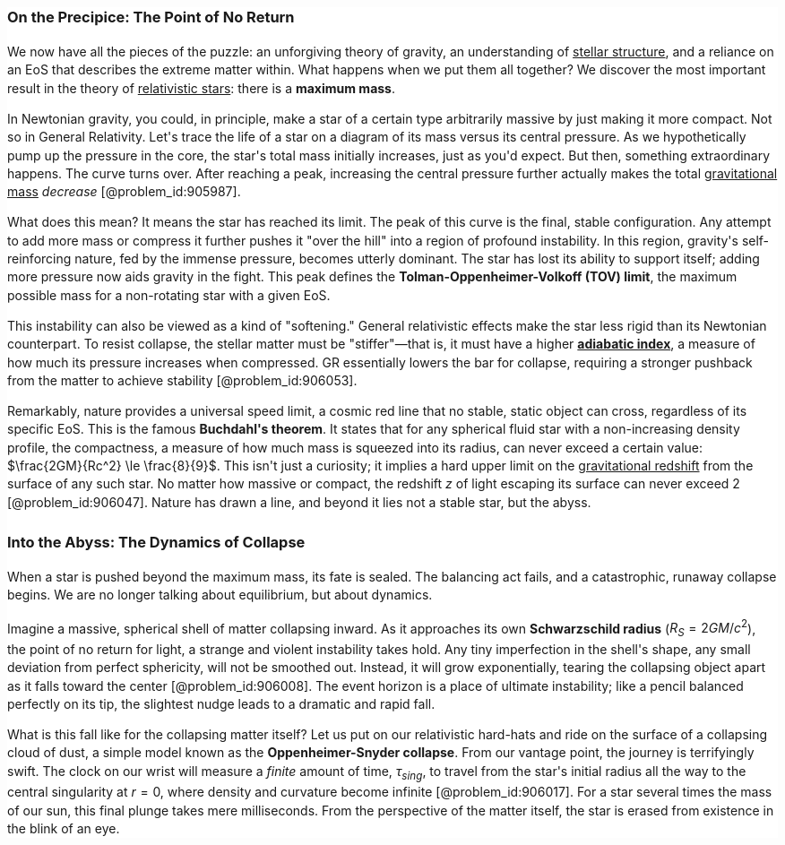 ### On the Precipice: The Point of No Return

We now have all the pieces of the puzzle: an unforgiving theory of gravity, an understanding of [stellar structure](@article_id:135867), and a reliance on an EoS that describes the extreme matter within. What happens when we put them all together? We discover the most important result in the theory of [relativistic stars](@article_id:180175): there is a **maximum mass**.

In Newtonian gravity, you could, in principle, make a star of a certain type arbitrarily massive by just making it more compact. Not so in General Relativity. Let's trace the life of a star on a diagram of its mass versus its central pressure. As we hypothetically pump up the pressure in the core, the star's total mass initially increases, just as you'd expect. But then, something extraordinary happens. The curve turns over. After reaching a peak, increasing the central pressure further actually makes the total [gravitational mass](@article_id:260254) *decrease* [@problem_id:905987].

What does this mean? It means the star has reached its limit. The peak of this curve is the final, stable configuration. Any attempt to add more mass or compress it further pushes it "over the hill" into a region of profound instability. In this region, gravity's self-reinforcing nature, fed by the immense pressure, becomes utterly dominant. The star has lost its ability to support itself; adding more pressure now aids gravity in the fight. This peak defines the **Tolman-Oppenheimer-Volkoff (TOV) limit**, the maximum possible mass for a non-rotating star with a given EoS.

This instability can also be viewed as a kind of "softening." General relativistic effects make the star less rigid than its Newtonian counterpart. To resist collapse, the stellar matter must be "stiffer"—that is, it must have a higher **[adiabatic index](@article_id:141306)**, a measure of how much its pressure increases when compressed. GR essentially lowers the bar for collapse, requiring a stronger pushback from the matter to achieve stability [@problem_id:906053].

Remarkably, nature provides a universal speed limit, a cosmic red line that no stable, static object can cross, regardless of its specific EoS. This is the famous **Buchdahl's theorem**. It states that for any spherical fluid star with a non-increasing density profile, the compactness, a measure of how much mass is squeezed into its radius, can never exceed a certain value: $\frac{2GM}{Rc^2} \le \frac{8}{9}$. This isn't just a curiosity; it implies a hard upper limit on the [gravitational redshift](@article_id:158203) from the surface of any such star. No matter how massive or compact, the redshift $z$ of light escaping its surface can never exceed 2 [@problem_id:906047]. Nature has drawn a line, and beyond it lies not a stable star, but the abyss.

### Into the Abyss: The Dynamics of Collapse

When a star is pushed beyond the maximum mass, its fate is sealed. The balancing act fails, and a catastrophic, runaway collapse begins. We are no longer talking about equilibrium, but about dynamics.

Imagine a massive, spherical shell of matter collapsing inward. As it approaches its own **Schwarzschild radius** ($R_S = 2GM/c^2$), the point of no return for light, a strange and violent instability takes hold. Any tiny imperfection in the shell's shape, any small deviation from perfect sphericity, will not be smoothed out. Instead, it will grow exponentially, tearing the collapsing object apart as it falls toward the center [@problem_id:906008]. The event horizon is a place of ultimate instability; like a pencil balanced perfectly on its tip, the slightest nudge leads to a dramatic and rapid fall.

What is this fall like for the collapsing matter itself? Let us put on our relativistic hard-hats and ride on the surface of a collapsing cloud of dust, a simple model known as the **Oppenheimer-Snyder collapse**. From our vantage point, the journey is terrifyingly swift. The clock on our wrist will measure a *finite* amount of time, $\tau_{sing}$, to travel from the star's initial radius all the way to the central singularity at $r=0$, where density and curvature become infinite [@problem_id:906017]. For a star several times the mass of our sun, this final plunge takes mere milliseconds. From the perspective of the matter itself, the star is erased from existence in the blink of an eye.
